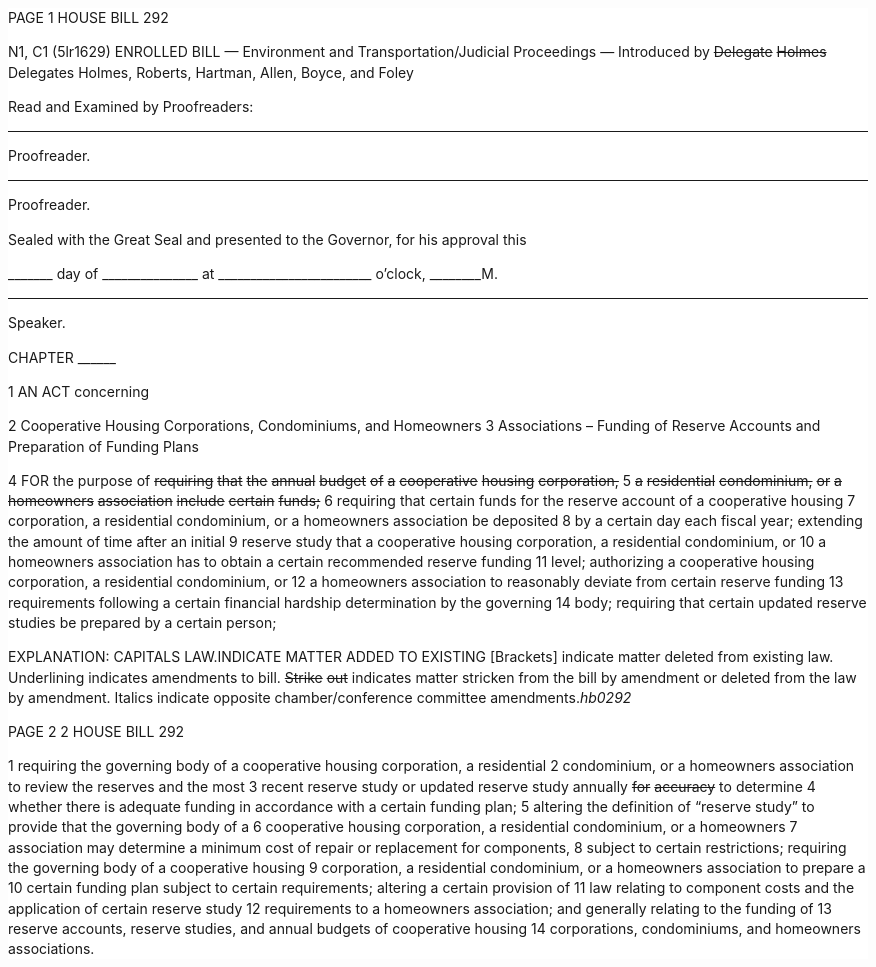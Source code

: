 PAGE 1
HOUSE BILL 292

N1, C1 (5lr1629)
ENROLLED BILL
— Environment and Transportation/Judicial Proceedings —
Introduced by ~~Delegate~~ ~~Holmes~~ Delegates Holmes, Roberts, Hartman, Allen, Boyce,
and Foley

Read and Examined by Proofreaders:

_______________________________________________
Proofreader.
_______________________________________________
Proofreader.

Sealed with the Great Seal and presented to the Governor, for his approval this

_______ day of _______________ at ________________________ o’clock, ________M.

______________________________________________
Speaker.

CHAPTER ______

1 AN ACT concerning

2 Cooperative Housing Corporations, Condominiums, and Homeowners
3 Associations – Funding of Reserve Accounts and Preparation of Funding Plans

4 FOR the purpose of ~~requiring~~ ~~that~~ ~~the~~ ~~annual~~ ~~budget~~ ~~of~~ ~~a~~ ~~cooperative~~ ~~housing~~ ~~corporation,~~
5 ~~a~~ ~~residential~~ ~~condominium,~~ ~~or~~ ~~a~~ ~~homeowners~~ ~~association~~ ~~include~~ ~~certain~~ ~~funds;~~
6 requiring that certain funds for the reserve account of a cooperative housing
7 corporation, a residential condominium, or a homeowners association be deposited
8 by a certain day each fiscal year; extending the amount of time after an initial
9 reserve study that a cooperative housing corporation, a residential condominium, or
10 a homeowners association has to obtain a certain recommended reserve funding
11 level; authorizing a cooperative housing corporation, a residential condominium, or
12 a homeowners association to reasonably deviate from certain reserve funding
13 requirements following a certain financial hardship determination by the governing
14 body; requiring that certain updated reserve studies be prepared by a certain person;

EXPLANATION: CAPITALS LAW.INDICATE MATTER ADDED TO EXISTING
[Brackets] indicate matter deleted from existing law.
Underlining indicates amendments to bill.
~~Strike~~ ~~out~~ indicates matter stricken from the bill by amendment or deleted from the law by
amendment.
Italics indicate opposite chamber/conference committee amendments.*hb0292*

PAGE 2
2 HOUSE BILL 292

1 requiring the governing body of a cooperative housing corporation, a residential
2 condominium, or a homeowners association to review the reserves and the most
3 recent reserve study or updated reserve study annually ~~for~~ ~~accuracy~~ to determine
4 whether there is adequate funding in accordance with a certain funding plan;
5 altering the definition of “reserve study” to provide that the governing body of a
6 cooperative housing corporation, a residential condominium, or a homeowners
7 association may determine a minimum cost of repair or replacement for components,
8 subject to certain restrictions; requiring the governing body of a cooperative housing
9 corporation, a residential condominium, or a homeowners association to prepare a
10 certain funding plan subject to certain requirements; altering a certain provision of
11 law relating to component costs and the application of certain reserve study
12 requirements to a homeowners association; and generally relating to the funding of
13 reserve accounts, reserve studies, and annual budgets of cooperative housing
14 corporations, condominiums, and homeowners associations.
